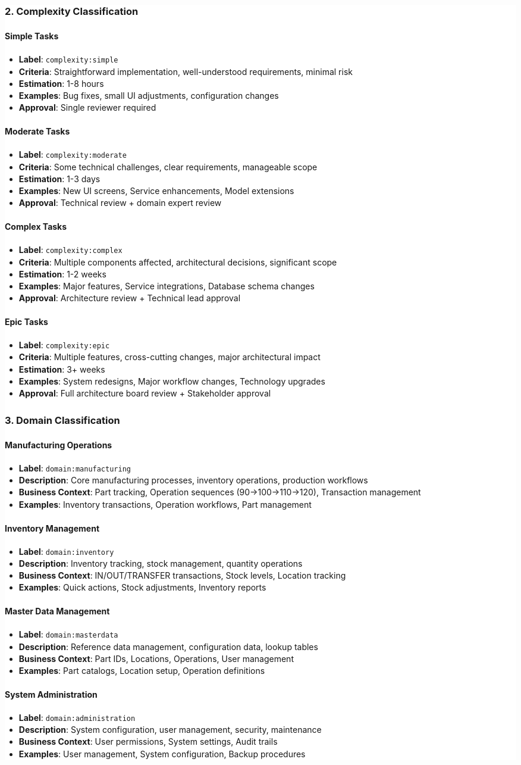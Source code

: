 ### 2. Complexity Classification

#### **Simple Tasks**
- **Label**: `complexity:simple` 
- **Criteria**: Straightforward implementation, well-understood requirements, minimal risk
- **Estimation**: 1-8 hours
- **Examples**: Bug fixes, small UI adjustments, configuration changes
- **Approval**: Single reviewer required

#### **Moderate Tasks**
- **Label**: `complexity:moderate`
- **Criteria**: Some technical challenges, clear requirements, manageable scope
- **Estimation**: 1-3 days  
- **Examples**: New UI screens, Service enhancements, Model extensions
- **Approval**: Technical review + domain expert review

#### **Complex Tasks**
- **Label**: `complexity:complex`
- **Criteria**: Multiple components affected, architectural decisions, significant scope
- **Estimation**: 1-2 weeks
- **Examples**: Major features, Service integrations, Database schema changes
- **Approval**: Architecture review + Technical lead approval

#### **Epic Tasks**
- **Label**: `complexity:epic`
- **Criteria**: Multiple features, cross-cutting changes, major architectural impact  
- **Estimation**: 3+ weeks
- **Examples**: System redesigns, Major workflow changes, Technology upgrades
- **Approval**: Full architecture board review + Stakeholder approval

### 3. Domain Classification

#### **Manufacturing Operations**
- **Label**: `domain:manufacturing`
- **Description**: Core manufacturing processes, inventory operations, production workflows
- **Business Context**: Part tracking, Operation sequences (90→100→110→120), Transaction management
- **Examples**: Inventory transactions, Operation workflows, Part management

#### **Inventory Management**
- **Label**: `domain:inventory`
- **Description**: Inventory tracking, stock management, quantity operations
- **Business Context**: IN/OUT/TRANSFER transactions, Stock levels, Location tracking  
- **Examples**: Quick actions, Stock adjustments, Inventory reports

#### **Master Data Management**
- **Label**: `domain:masterdata`
- **Description**: Reference data management, configuration data, lookup tables
- **Business Context**: Part IDs, Locations, Operations, User management
- **Examples**: Part catalogs, Location setup, Operation definitions

#### **System Administration**
- **Label**: `domain:administration` 
- **Description**: System configuration, user management, security, maintenance
- **Business Context**: User permissions, System settings, Audit trails
- **Examples**: User management, System configuration, Backup procedures
